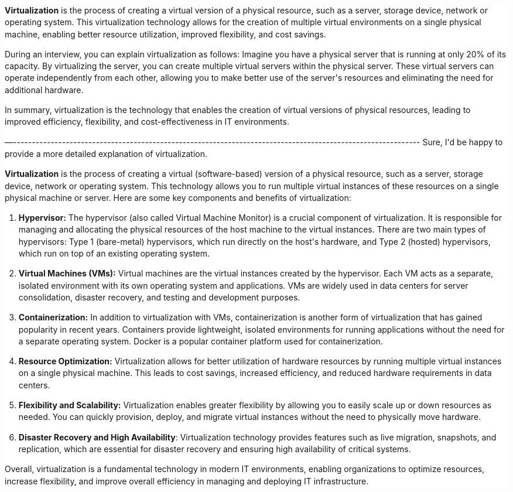 **Virtualization** is the process of creating a virtual version of a physical resource, such as a server, storage device, network or operating system. This virtualization technology allows for the creation of multiple virtual environments on a single physical machine, enabling better resource utilization, improved flexibility, and cost savings.

During an interview, you can explain virtualization as follows: Imagine you have a physical server that is running at only 20% of its capacity. By virtualizing the server, you can create multiple virtual servers within the physical server. These virtual servers can operate independently from each other, allowing you to make better use of the server's resources and eliminating the need for additional hardware.

In summary, virtualization is the technology that enables the creation of virtual versions of physical resources, leading to improved efficiency, flexibility, and cost-effectiveness in IT environments.

—------------------------------------------------------------------------------------------------------------
Sure, I'd be happy to provide a more detailed explanation of virtualization.

**Virtualization** is the process of creating a virtual (software-based) version of a physical resource, such as a server, storage device, network or operating system. This technology allows you to run multiple virtual instances of these resources on a single physical machine or server. Here are some key components and benefits of virtualization:

1. **Hypervisor:** The hypervisor (also called Virtual Machine Monitor) is a crucial component of virtualization. It is responsible for managing and allocating the physical resources of the host machine to the virtual instances. There are two main types of hypervisors: Type 1 (bare-metal) hypervisors, which run directly on the host's hardware, and Type 2 (hosted) hypervisors, which run on top of an existing operating system.

2. **Virtual Machines (VMs):** Virtual machines are the virtual instances created by the hypervisor. Each VM acts as a separate, isolated environment with its own operating system and applications. VMs are widely used in data centers for server consolidation, disaster recovery, and testing and development purposes.

3. **Containerization:** In addition to virtualization with VMs, containerization is another form of virtualization that has gained popularity in recent years. Containers provide lightweight, isolated environments for running applications without the need for a separate operating system. Docker is a popular container platform used for containerization.

4. **Resource Optimization:** Virtualization allows for better utilization of hardware resources by running multiple virtual instances on a single physical machine. This leads to cost savings, increased efficiency, and reduced hardware requirements in data centers.

5. **Flexibility and Scalability:** Virtualization enables greater flexibility by allowing you to easily scale up or down resources as needed. You can quickly provision, deploy, and migrate virtual instances without the need to physically move hardware.

6. **Disaster Recovery and High Availability**: Virtualization technology provides features such as live migration, snapshots, and replication, which are essential for disaster recovery and ensuring high availability of critical systems.

Overall, virtualization is a fundamental technology in modern IT environments, enabling organizations to optimize resources, increase flexibility, and improve overall efficiency in managing and deploying IT infrastructure.
